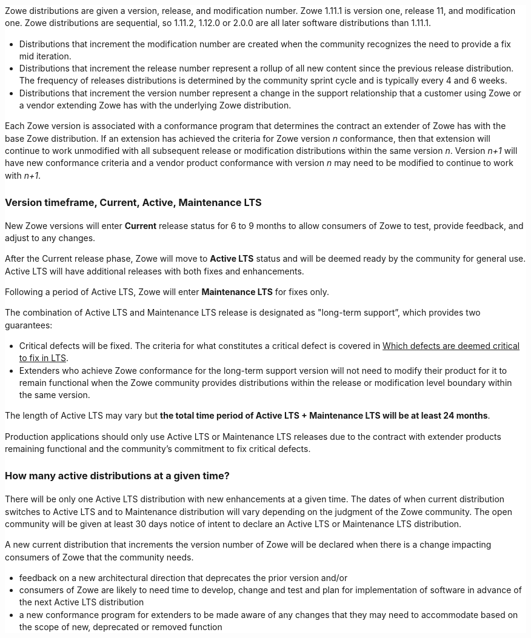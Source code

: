 Zowe distributions are given a version, release, and modification number. Zowe 1.11.1 is version one, release 11, and modification one.  Zowe distributions are sequential, so 1.11.2, 1.12.0 or 2.0.0 are all later software distributions than 1.11.1.  

- Distributions that increment the modification number are created when the community recognizes the need to provide a fix mid iteration. 
- Distributions that increment the release number represent a rollup of all new content since the previous release distribution.  The frequency of releases distributions is determined by the community sprint cycle and is typically every 4 and 6 weeks.
- Distributions that increment the version number represent a change in the support relationship that a customer using Zowe or a vendor extending Zowe has with the underlying Zowe distribution.  

Each Zowe version is associated with a conformance program that determines the contract an extender of Zowe has with the base Zowe distribution.  If an extension has achieved the criteria for Zowe version *n* conformance, then that extension will continue to work unmodified with all subsequent release or modification distributions within the same version *n*. Version *n+1* will have new conformance criteria and a vendor product conformance with version *n* may need to be modified to continue to work with *n+1*. 

### Version timeframe, Current, Active, Maintenance LTS 

New Zowe versions will enter **Current** release status for 6 to 9 months to allow consumers of Zowe to test, provide feedback, and adjust to any changes.  

After the Current release phase, Zowe will move to **Active LTS** status and will be deemed ready by the community for general use. Active LTS will have additional releases with both fixes and enhancements. 

Following a period of Active LTS, Zowe will enter **Maintenance LTS** for fixes only. 

The combination of Active LTS and Maintenance LTS release is designated as "long-term support”, which provides two guarantees:
- Critical defects will be fixed. The criteria for what constitutes a critical defect is covered in [Which defects are deemed critical to fix in LTS](#which-defects-are-deemed-critical-to-fix-in-lts). 
- Extenders who achieve Zowe conformance for the long-term support version will not need to modify their product for it to remain functional when the Zowe community provides distributions within the release or modification level boundary within the same version.  

The length of Active LTS may vary but **the total time period of Active LTS + Maintenance LTS will be at least 24 months**. 

Production applications should only use Active LTS or Maintenance LTS releases due to the contract with extender products remaining functional and the community’s commitment to fix critical defects.

### How many active distributions at a given time?

There will be only one Active LTS distribution with new enhancements at a given time. The dates of when current distribution switches to Active LTS and to Maintenance distribution will vary depending on the judgment of the Zowe community. The open community will be given at least 30 days notice of intent to declare an Active LTS or Maintenance LTS distribution. 

A new current distribution that increments the version number of Zowe will be declared when there is a change impacting consumers of Zowe that the community needs.
- feedback on a new architectural direction that deprecates the prior version and/or 
- consumers of Zowe are likely to need time to develop, change and test and plan for implementation of software in advance of the next Active LTS distribution 
- a new conformance program for extenders to be made aware of any changes that they may need to accommodate based on the scope of new, deprecated or removed function
